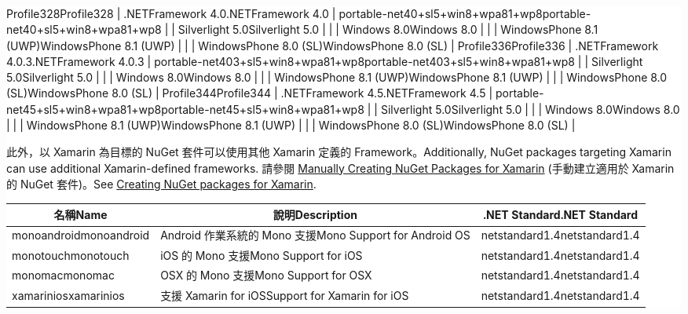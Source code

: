  <span data-ttu-id="ab0ec-458">Profile328</span><span class="sxs-lookup"><span data-stu-id="ab0ec-458">Profile328</span></span> | <span data-ttu-id="ab0ec-459">.NETFramework 4.0</span><span class="sxs-lookup"><span data-stu-id="ab0ec-459">.NETFramework 4.0</span></span> | <span data-ttu-id="ab0ec-460">portable-net40+sl5+win8+wpa81+wp8</span><span class="sxs-lookup"><span data-stu-id="ab0ec-460">portable-net40+sl5+win8+wpa81+wp8</span></span>
 | | <span data-ttu-id="ab0ec-461">Silverlight 5.0</span><span class="sxs-lookup"><span data-stu-id="ab0ec-461">Silverlight 5.0</span></span> |
 | | <span data-ttu-id="ab0ec-462">Windows 8.0</span><span class="sxs-lookup"><span data-stu-id="ab0ec-462">Windows 8.0</span></span> |
 | | <span data-ttu-id="ab0ec-463">WindowsPhone 8.1 (UWP)</span><span class="sxs-lookup"><span data-stu-id="ab0ec-463">WindowsPhone 8.1 (UWP)</span></span> |
 | | <span data-ttu-id="ab0ec-464">WindowsPhone 8.0 (SL)</span><span class="sxs-lookup"><span data-stu-id="ab0ec-464">WindowsPhone 8.0 (SL)</span></span> |
 <span data-ttu-id="ab0ec-465">Profile336</span><span class="sxs-lookup"><span data-stu-id="ab0ec-465">Profile336</span></span> | <span data-ttu-id="ab0ec-466">.NETFramework 4.0.3</span><span class="sxs-lookup"><span data-stu-id="ab0ec-466">.NETFramework 4.0.3</span></span> | <span data-ttu-id="ab0ec-467">portable-net403+sl5+win8+wpa81+wp8</span><span class="sxs-lookup"><span data-stu-id="ab0ec-467">portable-net403+sl5+win8+wpa81+wp8</span></span>
 | | <span data-ttu-id="ab0ec-468">Silverlight 5.0</span><span class="sxs-lookup"><span data-stu-id="ab0ec-468">Silverlight 5.0</span></span> |
 | | <span data-ttu-id="ab0ec-469">Windows 8.0</span><span class="sxs-lookup"><span data-stu-id="ab0ec-469">Windows 8.0</span></span> |
 | | <span data-ttu-id="ab0ec-470">WindowsPhone 8.1 (UWP)</span><span class="sxs-lookup"><span data-stu-id="ab0ec-470">WindowsPhone 8.1 (UWP)</span></span> |
 | | <span data-ttu-id="ab0ec-471">WindowsPhone 8.0 (SL)</span><span class="sxs-lookup"><span data-stu-id="ab0ec-471">WindowsPhone 8.0 (SL)</span></span> |
 <span data-ttu-id="ab0ec-472">Profile344</span><span class="sxs-lookup"><span data-stu-id="ab0ec-472">Profile344</span></span> | <span data-ttu-id="ab0ec-473">.NETFramework 4.5</span><span class="sxs-lookup"><span data-stu-id="ab0ec-473">.NETFramework 4.5</span></span> | <span data-ttu-id="ab0ec-474">portable-net45+sl5+win8+wpa81+wp8</span><span class="sxs-lookup"><span data-stu-id="ab0ec-474">portable-net45+sl5+win8+wpa81+wp8</span></span>
 | | <span data-ttu-id="ab0ec-475">Silverlight 5.0</span><span class="sxs-lookup"><span data-stu-id="ab0ec-475">Silverlight 5.0</span></span> |
 | | <span data-ttu-id="ab0ec-476">Windows 8.0</span><span class="sxs-lookup"><span data-stu-id="ab0ec-476">Windows 8.0</span></span> |
 | | <span data-ttu-id="ab0ec-477">WindowsPhone 8.1 (UWP)</span><span class="sxs-lookup"><span data-stu-id="ab0ec-477">WindowsPhone 8.1 (UWP)</span></span> |
 | | <span data-ttu-id="ab0ec-478">WindowsPhone 8.0 (SL)</span><span class="sxs-lookup"><span data-stu-id="ab0ec-478">WindowsPhone 8.0 (SL)</span></span> |

<span data-ttu-id="ab0ec-479">此外，以 Xamarin 為目標的 NuGet 套件可以使用其他 Xamarin 定義的 Framework。</span><span class="sxs-lookup"><span data-stu-id="ab0ec-479">Additionally, NuGet packages targeting Xamarin can use additional Xamarin-defined frameworks.</span></span> <span data-ttu-id="ab0ec-480">請參閱 [Manually Creating NuGet Packages for Xamarin](https://developer.xamarin.com/guides/cross-platform/advanced/nuget/) (手動建立適用於 Xamarin 的 NuGet 套件)。</span><span class="sxs-lookup"><span data-stu-id="ab0ec-480">See [Creating NuGet packages for Xamarin](https://developer.xamarin.com/guides/cross-platform/advanced/nuget/).</span></span>

| <span data-ttu-id="ab0ec-481">名稱</span><span class="sxs-lookup"><span data-stu-id="ab0ec-481">Name</span></span> | <span data-ttu-id="ab0ec-482">說明</span><span class="sxs-lookup"><span data-stu-id="ab0ec-482">Description</span></span> | <span data-ttu-id="ab0ec-483">.NET Standard</span><span class="sxs-lookup"><span data-stu-id="ab0ec-483">.NET Standard</span></span> |
| --- | --- | ---
| <span data-ttu-id="ab0ec-484">monoandroid</span><span class="sxs-lookup"><span data-stu-id="ab0ec-484">monoandroid</span></span> | <span data-ttu-id="ab0ec-485">Android 作業系統的 Mono 支援</span><span class="sxs-lookup"><span data-stu-id="ab0ec-485">Mono Support for Android OS</span></span> | <span data-ttu-id="ab0ec-486">netstandard1.4</span><span class="sxs-lookup"><span data-stu-id="ab0ec-486">netstandard1.4</span></span> |
| <span data-ttu-id="ab0ec-487">monotouch</span><span class="sxs-lookup"><span data-stu-id="ab0ec-487">monotouch</span></span> | <span data-ttu-id="ab0ec-488">iOS 的 Mono 支援</span><span class="sxs-lookup"><span data-stu-id="ab0ec-488">Mono Support for iOS</span></span> | <span data-ttu-id="ab0ec-489">netstandard1.4</span><span class="sxs-lookup"><span data-stu-id="ab0ec-489">netstandard1.4</span></span> |
| <span data-ttu-id="ab0ec-490">monomac</span><span class="sxs-lookup"><span data-stu-id="ab0ec-490">monomac</span></span> | <span data-ttu-id="ab0ec-491">OSX 的 Mono 支援</span><span class="sxs-lookup"><span data-stu-id="ab0ec-491">Mono Support for OSX</span></span> | <span data-ttu-id="ab0ec-492">netstandard1.4</span><span class="sxs-lookup"><span data-stu-id="ab0ec-492">netstandard1.4</span></span> |
| <span data-ttu-id="ab0ec-493">xamarinios</span><span class="sxs-lookup"><span data-stu-id="ab0ec-493">xamarinios</span></span> | <span data-ttu-id="ab0ec-494">支援 Xamarin for iOS</span><span class="sxs-lookup"><span data-stu-id="ab0ec-494">Support for Xamarin for iOS</span></span> | <span data-ttu-id="ab0ec-495">netstandard1.4</span><span class="sxs-lookup"><span data-stu-id="ab0ec-495">netstandard1.4</span></span> |